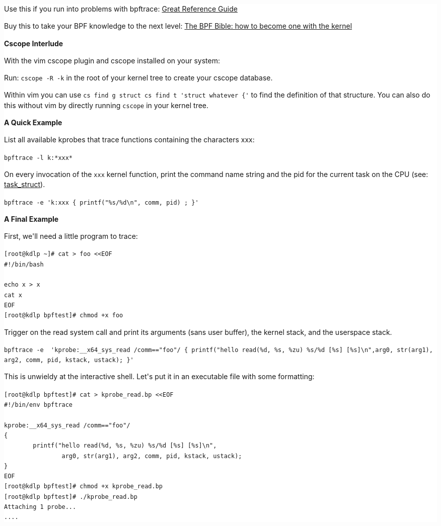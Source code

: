 Use this if you run into problems with bpftrace:
[Great Reference Guide](https://github.com/iovisor/bpftrace/blob/master/docs/reference_guide.md)

Buy this to take your BPF knowledge to the next level:
[The BPF Bible: how to become one with the kernel](https://www.amazon.com/Performance-Tools-Addison-Wesley-Professional-Computing/dp/0136554822)


**Cscope Interlude**

With the vim cscope plugin and cscope installed on your system:

Run: `cscope -R -k` in the root of your kernel tree to create your cscope database.


Within vim you can use `cs find g struct cs find t 'struct whatever {'` to find the definition of that structure. You can also do this without vim by directly running `cscope` in your kernel tree.


**A Quick Example**

List all available kprobes that trace functions containing the characters xxx:

	bpftrace -l k:*xxx*

On every invocation of the `xxx` kernel function, print the command name string and the pid for the current task on the CPU (see:
[task_struct](https://elixir.bootlin.com/linux/latest/source/include/linux/sched.h#L738)).

	bpftrace -e 'k:xxx { printf("%s/%d\n", comm, pid) ; }'

**A Final Example**

First, we'll need a little program to trace:

```
[root@kdlp ~]# cat > foo <<EOF
#!/bin/bash

echo x > x
cat x
EOF
[root@kdlp bpftest]# chmod +x foo

```

Trigger on the read system call and print its arguments (sans user buffer), the kernel stack, and the userspace stack.

	bpftrace -e  'kprobe:__x64_sys_read /comm=="foo"/ { printf("hello read(%d, %s, %zu) %s/%d [%s] [%s]\n",arg0, str(arg1), arg2, comm, pid, kstack, ustack); }'

This is unwieldy at the interactive shell. Let's put it in an executable file with some formatting:

```
[root@kdlp bpftest]# cat > kprobe_read.bp <<EOF
#!/bin/env bpftrace

kprobe:__x64_sys_read /comm=="foo"/
{
        printf("hello read(%d, %s, %zu) %s/%d [%s] [%s]\n",
                arg0, str(arg1), arg2, comm, pid, kstack, ustack);
}
EOF
[root@kdlp bpftest]# chmod +x kprobe_read.bp
[root@kdlp bpftest]# ./kprobe_read.bp
Attaching 1 probe...
....
```

